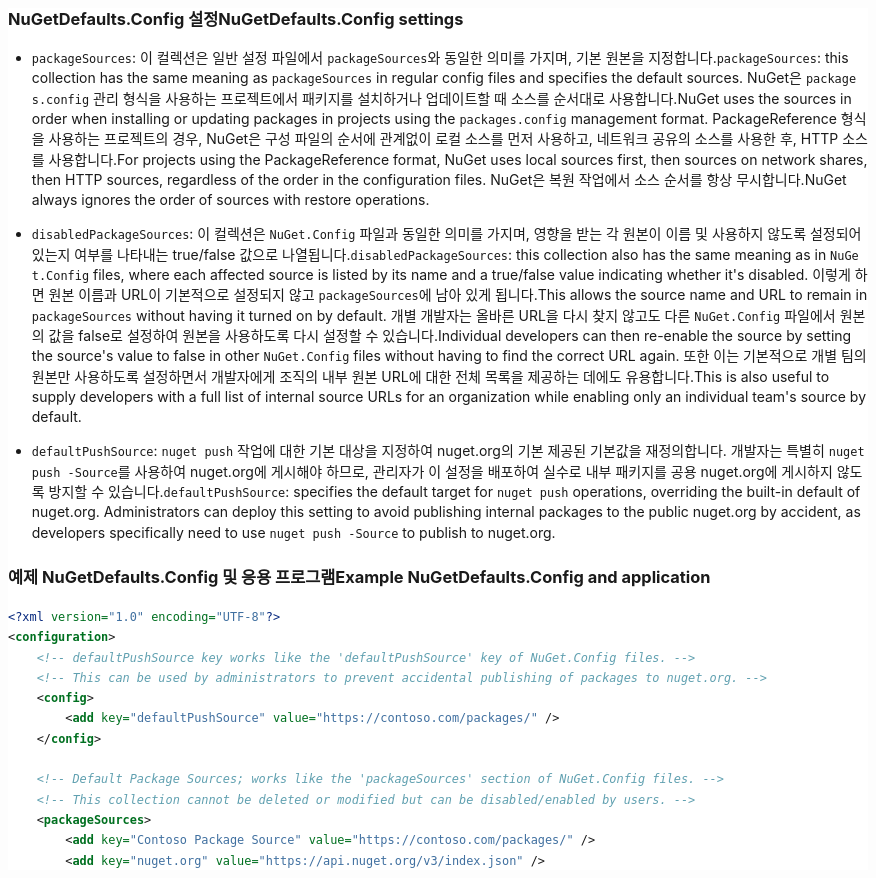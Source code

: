 ### <a name="nugetdefaultsconfig-settings"></a><span data-ttu-id="8f3d8-197">NuGetDefaults.Config 설정</span><span class="sxs-lookup"><span data-stu-id="8f3d8-197">NuGetDefaults.Config settings</span></span>

- <span data-ttu-id="8f3d8-198">`packageSources`: 이 컬렉션은 일반 설정 파일에서 `packageSources`와 동일한 의미를 가지며, 기본 원본을 지정합니다.</span><span class="sxs-lookup"><span data-stu-id="8f3d8-198">`packageSources`: this collection has the same meaning as `packageSources` in regular config files and specifies the default sources.</span></span> <span data-ttu-id="8f3d8-199">NuGet은 `packages.config` 관리 형식을 사용하는 프로젝트에서 패키지를 설치하거나 업데이트할 때 소스를 순서대로 사용합니다.</span><span class="sxs-lookup"><span data-stu-id="8f3d8-199">NuGet uses the sources in order when installing or updating packages in projects using the `packages.config` management format.</span></span> <span data-ttu-id="8f3d8-200">PackageReference 형식을 사용하는 프로젝트의 경우, NuGet은 구성 파일의 순서에 관계없이 로컬 소스를 먼저 사용하고, 네트워크 공유의 소스를 사용한 후, HTTP 소스를 사용합니다.</span><span class="sxs-lookup"><span data-stu-id="8f3d8-200">For projects using the PackageReference format, NuGet uses local sources first, then sources on network shares, then HTTP sources, regardless of the order in the configuration files.</span></span> <span data-ttu-id="8f3d8-201">NuGet은 복원 작업에서 소스 순서를 항상 무시합니다.</span><span class="sxs-lookup"><span data-stu-id="8f3d8-201">NuGet always ignores the order of sources with restore operations.</span></span>

- <span data-ttu-id="8f3d8-202">`disabledPackageSources`: 이 컬렉션은 `NuGet.Config` 파일과 동일한 의미를 가지며, 영향을 받는 각 원본이 이름 및 사용하지 않도록 설정되어 있는지 여부를 나타내는 true/false 값으로 나열됩니다.</span><span class="sxs-lookup"><span data-stu-id="8f3d8-202">`disabledPackageSources`: this collection also has the same meaning as in `NuGet.Config` files, where each affected source is listed by its name and a true/false value indicating whether it's disabled.</span></span> <span data-ttu-id="8f3d8-203">이렇게 하면 원본 이름과 URL이 기본적으로 설정되지 않고 `packageSources`에 남아 있게 됩니다.</span><span class="sxs-lookup"><span data-stu-id="8f3d8-203">This allows the source name and URL to remain in `packageSources` without having it turned on by default.</span></span> <span data-ttu-id="8f3d8-204">개별 개발자는 올바른 URL을 다시 찾지 않고도 다른 `NuGet.Config` 파일에서 원본의 값을 false로 설정하여 원본을 사용하도록 다시 설정할 수 있습니다.</span><span class="sxs-lookup"><span data-stu-id="8f3d8-204">Individual developers can then re-enable the source by setting the source's value to false in other `NuGet.Config` files without having to find the correct URL again.</span></span> <span data-ttu-id="8f3d8-205">또한 이는 기본적으로 개별 팀의 원본만 사용하도록 설정하면서 개발자에게 조직의 내부 원본 URL에 대한 전체 목록을 제공하는 데에도 유용합니다.</span><span class="sxs-lookup"><span data-stu-id="8f3d8-205">This is also useful to supply developers with a full list of internal source URLs for an organization while enabling only an individual team's source by default.</span></span>

- <span data-ttu-id="8f3d8-206">`defaultPushSource`: `nuget push` 작업에 대한 기본 대상을 지정하여 nuget.org의 기본 제공된 기본값을 재정의합니다. 개발자는 특별히 `nuget push -Source`를 사용하여 nuget.org에 게시해야 하므로, 관리자가 이 설정을 배포하여 실수로 내부 패키지를 공용 nuget.org에 게시하지 않도록 방지할 수 있습니다.</span><span class="sxs-lookup"><span data-stu-id="8f3d8-206">`defaultPushSource`: specifies the default target for `nuget push` operations, overriding the built-in default of nuget.org. Administrators can deploy this setting to avoid publishing internal packages to the public nuget.org by accident, as developers specifically need to use `nuget push -Source` to publish to nuget.org.</span></span>

### <a name="example-nugetdefaultsconfig-and-application"></a><span data-ttu-id="8f3d8-207">예제 NuGetDefaults.Config 및 응용 프로그램</span><span class="sxs-lookup"><span data-stu-id="8f3d8-207">Example NuGetDefaults.Config and application</span></span>

```xml
<?xml version="1.0" encoding="UTF-8"?>
<configuration>
    <!-- defaultPushSource key works like the 'defaultPushSource' key of NuGet.Config files. -->
    <!-- This can be used by administrators to prevent accidental publishing of packages to nuget.org. -->
    <config>
        <add key="defaultPushSource" value="https://contoso.com/packages/" />
    </config>

    <!-- Default Package Sources; works like the 'packageSources' section of NuGet.Config files. -->
    <!-- This collection cannot be deleted or modified but can be disabled/enabled by users. -->
    <packageSources>
        <add key="Contoso Package Source" value="https://contoso.com/packages/" />
        <add key="nuget.org" value="https://api.nuget.org/v3/index.json" />
```